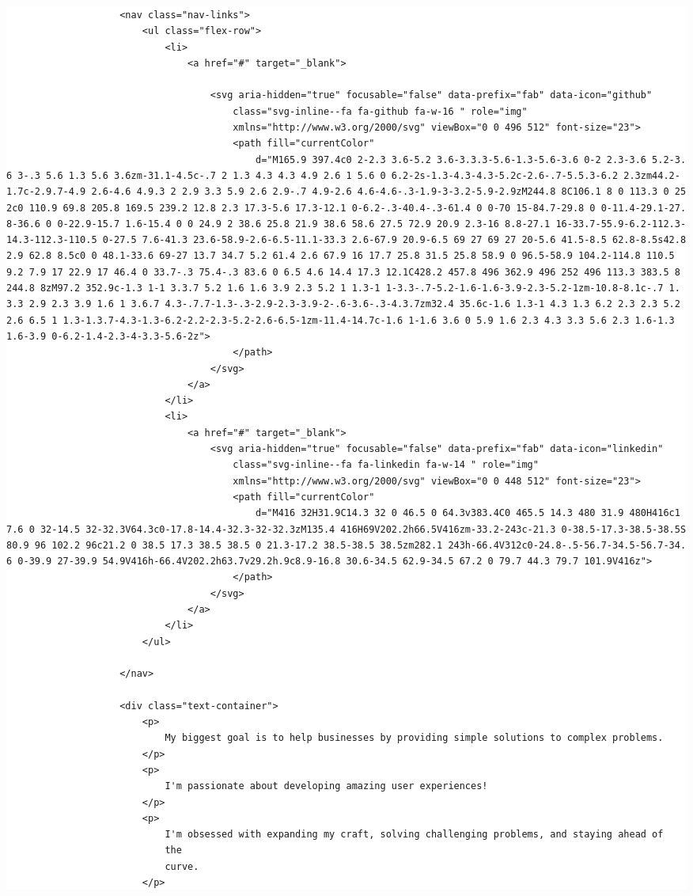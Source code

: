                         <nav class="nav-links">
                            <ul class="flex-row">
                                <li>
                                    <a href="#" target="_blank">

                                        <svg aria-hidden="true" focusable="false" data-prefix="fab" data-icon="github"
                                            class="svg-inline--fa fa-github fa-w-16 " role="img"
                                            xmlns="http://www.w3.org/2000/svg" viewBox="0 0 496 512" font-size="23">
                                            <path fill="currentColor"
                                                d="M165.9 397.4c0 2-2.3 3.6-5.2 3.6-3.3.3-5.6-1.3-5.6-3.6 0-2 2.3-3.6 5.2-3.6 3-.3 5.6 1.3 5.6 3.6zm-31.1-4.5c-.7 2 1.3 4.3 4.3 4.9 2.6 1 5.6 0 6.2-2s-1.3-4.3-4.3-5.2c-2.6-.7-5.5.3-6.2 2.3zm44.2-1.7c-2.9.7-4.9 2.6-4.6 4.9.3 2 2.9 3.3 5.9 2.6 2.9-.7 4.9-2.6 4.6-4.6-.3-1.9-3-3.2-5.9-2.9zM244.8 8C106.1 8 0 113.3 0 252c0 110.9 69.8 205.8 169.5 239.2 12.8 2.3 17.3-5.6 17.3-12.1 0-6.2-.3-40.4-.3-61.4 0 0-70 15-84.7-29.8 0 0-11.4-29.1-27.8-36.6 0 0-22.9-15.7 1.6-15.4 0 0 24.9 2 38.6 25.8 21.9 38.6 58.6 27.5 72.9 20.9 2.3-16 8.8-27.1 16-33.7-55.9-6.2-112.3-14.3-112.3-110.5 0-27.5 7.6-41.3 23.6-58.9-2.6-6.5-11.1-33.3 2.6-67.9 20.9-6.5 69 27 69 27 20-5.6 41.5-8.5 62.8-8.5s42.8 2.9 62.8 8.5c0 0 48.1-33.6 69-27 13.7 34.7 5.2 61.4 2.6 67.9 16 17.7 25.8 31.5 25.8 58.9 0 96.5-58.9 104.2-114.8 110.5 9.2 7.9 17 22.9 17 46.4 0 33.7-.3 75.4-.3 83.6 0 6.5 4.6 14.4 17.3 12.1C428.2 457.8 496 362.9 496 252 496 113.3 383.5 8 244.8 8zM97.2 352.9c-1.3 1-1 3.3.7 5.2 1.6 1.6 3.9 2.3 5.2 1 1.3-1 1-3.3-.7-5.2-1.6-1.6-3.9-2.3-5.2-1zm-10.8-8.1c-.7 1.3.3 2.9 2.3 3.9 1.6 1 3.6.7 4.3-.7.7-1.3-.3-2.9-2.3-3.9-2-.6-3.6-.3-4.3.7zm32.4 35.6c-1.6 1.3-1 4.3 1.3 6.2 2.3 2.3 5.2 2.6 6.5 1 1.3-1.3.7-4.3-1.3-6.2-2.2-2.3-5.2-2.6-6.5-1zm-11.4-14.7c-1.6 1-1.6 3.6 0 5.9 1.6 2.3 4.3 3.3 5.6 2.3 1.6-1.3 1.6-3.9 0-6.2-1.4-2.3-4-3.3-5.6-2z">
                                            </path>
                                        </svg>
                                    </a>
                                </li>
                                <li>
                                    <a href="#" target="_blank">
                                        <svg aria-hidden="true" focusable="false" data-prefix="fab" data-icon="linkedin"
                                            class="svg-inline--fa fa-linkedin fa-w-14 " role="img"
                                            xmlns="http://www.w3.org/2000/svg" viewBox="0 0 448 512" font-size="23">
                                            <path fill="currentColor"
                                                d="M416 32H31.9C14.3 32 0 46.5 0 64.3v383.4C0 465.5 14.3 480 31.9 480H416c17.6 0 32-14.5 32-32.3V64.3c0-17.8-14.4-32.3-32-32.3zM135.4 416H69V202.2h66.5V416zm-33.2-243c-21.3 0-38.5-17.3-38.5-38.5S80.9 96 102.2 96c21.2 0 38.5 17.3 38.5 38.5 0 21.3-17.2 38.5-38.5 38.5zm282.1 243h-66.4V312c0-24.8-.5-56.7-34.5-56.7-34.6 0-39.9 27-39.9 54.9V416h-66.4V202.2h63.7v29.2h.9c8.9-16.8 30.6-34.5 62.9-34.5 67.2 0 79.7 44.3 79.7 101.9V416z">
                                            </path>
                                        </svg>
                                    </a>
                                </li>
                            </ul>

                        </nav>

                        <div class="text-container">
                            <p>
                                My biggest goal is to help businesses by providing simple solutions to complex problems.
                            </p>
                            <p>
                                I'm passionate about developing amazing user experiences!
                            </p>
                            <p>
                                I'm obsessed with expanding my craft, solving challenging problems, and staying ahead of
                                the
                                curve.
                            </p>
